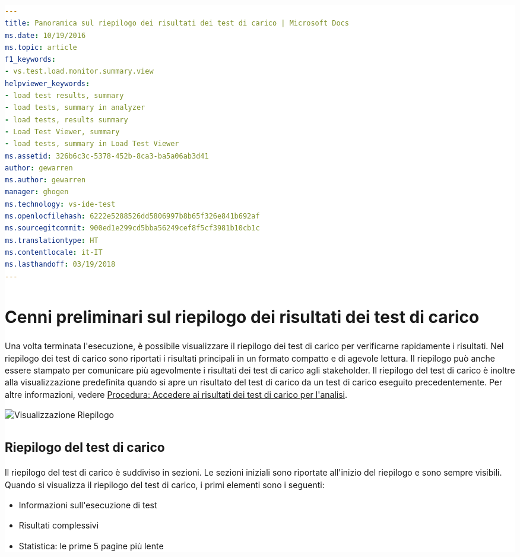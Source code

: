 ```yaml
---
title: Panoramica sul riepilogo dei risultati dei test di carico | Microsoft Docs
ms.date: 10/19/2016
ms.topic: article
f1_keywords:
- vs.test.load.monitor.summary.view
helpviewer_keywords:
- load test results, summary
- load tests, summary in analyzer
- load tests, results summary
- Load Test Viewer, summary
- load tests, summary in Load Test Viewer
ms.assetid: 326b6c3c-5378-452b-8ca3-ba5a06ab3d41
author: gewarren
ms.author: gewarren
manager: ghogen
ms.technology: vs-ide-test
ms.openlocfilehash: 6222e5288526dd5806997b8b65f326e841b692af
ms.sourcegitcommit: 900ed1e299cd5bba56249cef8f5cf3981b10cb1c
ms.translationtype: HT
ms.contentlocale: it-IT
ms.lasthandoff: 03/19/2018
---
```

# <a name="load-test-results-summary-overview"></a>Cenni preliminari sul riepilogo dei risultati dei test di carico

Una volta terminata l'esecuzione, è possibile visualizzare il riepilogo dei test di carico per verificarne rapidamente i risultati. Nel riepilogo dei test di carico sono riportati i risultati principali in un formato compatto e di agevole lettura. Il riepilogo può anche essere stampato per comunicare più agevolmente i risultati dei test di carico agli stakeholder. Il riepilogo del test di carico è inoltre alla visualizzazione predefinita quando si apre un risultato del test di carico da un test di carico eseguito precedentemente. Per altre informazioni, vedere [Procedura: Accedere ai risultati dei test di carico per l'analisi](../test/how-to-access-load-test-results-for-analysis.md).

 ![Visualizzazione Riepilogo](../test/media/ltest_summaryview.png "LTest_SummaryView")

## <a name="the-load-test-summary"></a>Riepilogo del test di carico

Il riepilogo del test di carico è suddiviso in sezioni. Le sezioni iniziali sono riportate all'inizio del riepilogo e sono sempre visibili. Quando si visualizza il riepilogo del test di carico, i primi elementi sono i seguenti:

- Informazioni sull'esecuzione di test

- Risultati complessivi

- Statistica: le prime 5 pagine più lente
